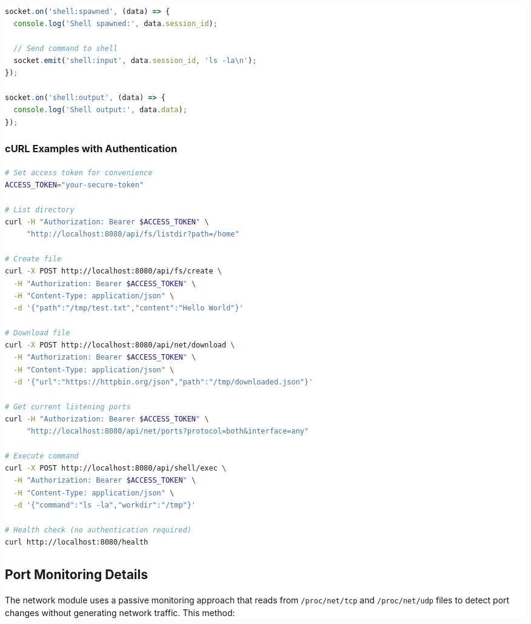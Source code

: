```javascript
socket.on('shell:spawned', (data) => {
  console.log('Shell spawned:', data.session_id);
  
  // Send command to shell
  socket.emit('shell:input', data.session_id, 'ls -la\n');
});

socket.on('shell:output', (data) => {
  console.log('Shell output:', data.data);
});
```

### cURL Examples with Authentication

```bash
# Set access token for convenience
ACCESS_TOKEN="your-secure-token"

# List directory
curl -H "Authorization: Bearer $ACCESS_TOKEN" \
     "http://localhost:8080/api/fs/listdir?path=/home"

# Create file
curl -X POST http://localhost:8080/api/fs/create \
  -H "Authorization: Bearer $ACCESS_TOKEN" \
  -H "Content-Type: application/json" \
  -d '{"path":"/tmp/test.txt","content":"Hello World"}'

# Download file
curl -X POST http://localhost:8080/api/net/download \
  -H "Authorization: Bearer $ACCESS_TOKEN" \
  -H "Content-Type: application/json" \
  -d '{"url":"https://httpbin.org/json","path":"/tmp/downloaded.json"}'

# Get current listening ports
curl -H "Authorization: Bearer $ACCESS_TOKEN" \
     "http://localhost:8080/api/net/ports?protocol=both&interface=any"

# Execute command
curl -X POST http://localhost:8080/api/shell/exec \
  -H "Authorization: Bearer $ACCESS_TOKEN" \
  -H "Content-Type: application/json" \
  -d '{"command":"ls -la","workdir":"/tmp"}'

# Health check (no authentication required)
curl http://localhost:8080/health
```

## Port Monitoring Details

The network module uses a passive monitoring approach that reads from `/proc/net/tcp` and `/proc/net/udp` files to detect port changes without generating network traffic. This method:
